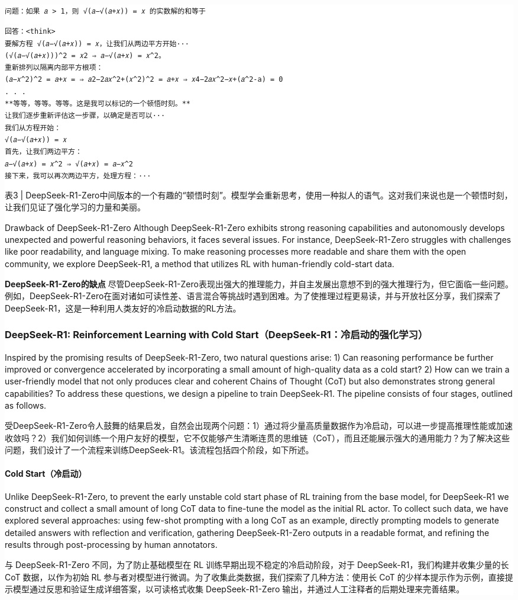 ```txt
问题：如果 𝑎 > 1，则 √︁(𝑎−√(𝑎+𝑥)) = 𝑥 的实数解的和等于
```

```txt
回答：<think>
要解方程 √︁(𝑎−√(𝑎+𝑥)) = 𝑥，让我们从两边平方开始···
(√︁(𝑎−√(𝑎+𝑥)))^2 = 𝑥2 ⇒ 𝑎−√(𝑎+𝑥) = 𝑥^2。
重新排列以隔离内部平方根项：
(𝑎−𝑥^2)^2 = 𝑎+𝑥 = ⇒ 𝑎2−2𝑎𝑥^2+(𝑥^2)^2 = 𝑎+𝑥 ⇒ 𝑥4−2𝑎𝑥^2−𝑥+(𝑎^2-a) = 0
. . .
**等等，等等。等等。这是我可以标记的一个顿悟时刻。**
让我们逐步重新评估这一步骤，以确定是否可以···
我们从方程开始：
√︁(𝑎−√(𝑎+𝑥)) = 𝑥
首先，让我们两边平方：
𝑎−√(𝑎+𝑥) = 𝑥^2 ⇒ √(𝑎+𝑥) = 𝑎−𝑥^2
接下来，我可以再次两边平方，处理方程：···
```

表3 | DeepSeek-R1-Zero中间版本的一个有趣的“顿悟时刻”。模型学会重新思考，使用一种拟人的语气。这对我们来说也是一个顿悟时刻，让我们见证了强化学习的力量和美丽。

Drawback of DeepSeek-R1-Zero Although DeepSeek-R1-Zero exhibits strong reasoning
capabilities and autonomously develops unexpected and powerful reasoning behaviors, it faces
several issues. For instance, DeepSeek-R1-Zero struggles with challenges like poor readability,
and language mixing. To make reasoning processes more readable and share them with the
open community, we explore DeepSeek-R1, a method that utilizes RL with human-friendly
cold-start data.

**DeepSeek-R1-Zero的缺点** 尽管DeepSeek-R1-Zero表现出强大的推理能力，并自主发展出意想不到的强大推理行为，但它面临一些问题。例如，DeepSeek-R1-Zero在面对诸如可读性差、语言混合等挑战时遇到困难。为了使推理过程更易读，并与开放社区分享，我们探索了DeepSeek-R1，这是一种利用人类友好的冷启动数据的RL方法。

### DeepSeek-R1: Reinforcement Learning with Cold Start（DeepSeek-R1：冷启动的强化学习）

Inspired by the promising results of DeepSeek-R1-Zero, two natural questions arise: 1) Can
reasoning performance be further improved or convergence accelerated by incorporating a small
amount of high-quality data as a cold start? 2) How can we train a user-friendly model that
not only produces clear and coherent Chains of Thought (CoT) but also demonstrates strong
general capabilities? To address these questions, we design a pipeline to train DeepSeek-R1. The
pipeline consists of four stages, outlined as follows.

受DeepSeek-R1-Zero令人鼓舞的结果启发，自然会出现两个问题：1）通过将少量高质量数据作为冷启动，可以进一步提高推理性能或加速收敛吗？2）我们如何训练一个用户友好的模型，它不仅能够产生清晰连贯的思维链（CoT），而且还能展示强大的通用能力？为了解决这些问题，我们设计了一个流程来训练DeepSeek-R1。该流程包括四个阶段，如下所述。

#### Cold Start（冷启动）

Unlike DeepSeek-R1-Zero, to prevent the early unstable cold start phase of RL training from the base model, for DeepSeek-R1 we construct and collect a small amount of long CoT data to fine-tune the model as the initial RL actor. To collect such data, we have explored several approaches: using few-shot prompting with a long CoT as an example, directly prompting models to generate detailed answers with reflection and verification, gathering DeepSeek-R1-Zero outputs in a readable format, and refining the results through post-processing by human annotators.

与 DeepSeek-R1-Zero 不同，为了防止基础模型在 RL 训练早期出现不稳定的冷启动阶段，对于 DeepSeek-R1，我们构建并收集少量的长 CoT 数据，以作为初始 RL 参与者对模型进行微调。为了收集此类数据，我们探索了几种方法：使用长 CoT 的少样本提示作为示例，直接提示模型通过反思和验证生成详细答案，以可读格式收集 DeepSeek-R1-Zero 输出，并通过人工注释者的后期处理来完善结果。

